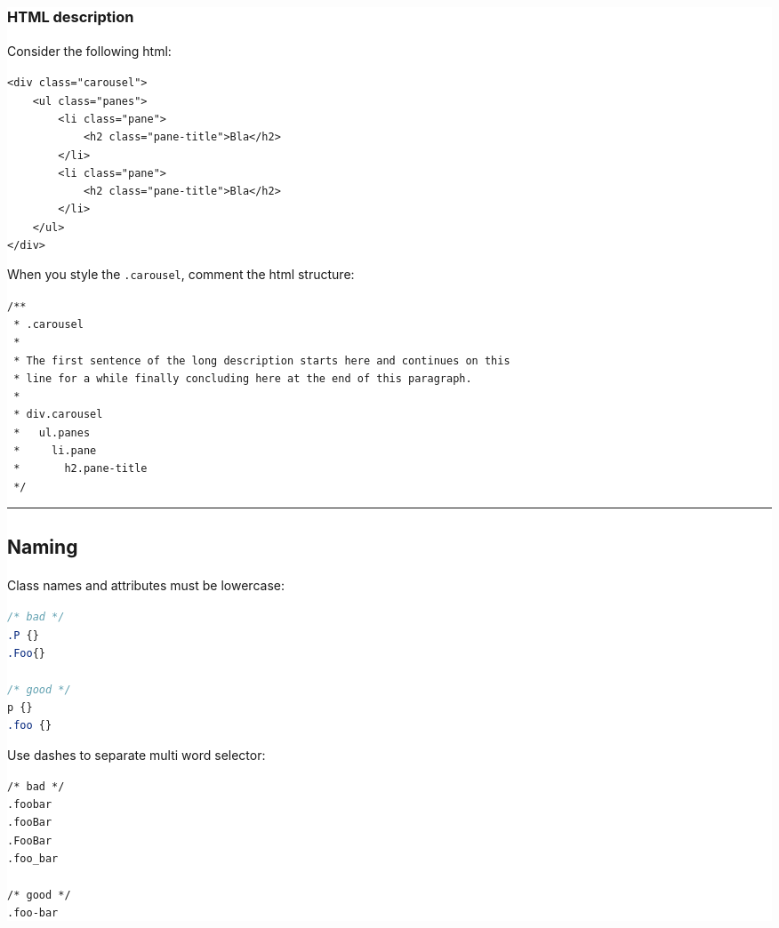 ### HTML description

Consider the following html:

```
<div class="carousel">
    <ul class="panes">
        <li class="pane">
            <h2 class="pane-title">Bla</h2>
        </li>
        <li class="pane">
            <h2 class="pane-title">Bla</h2>
        </li>
    </ul>
</div>
```

When you style the `.carousel`, comment the html structure:

```
/**
 * .carousel
 *
 * The first sentence of the long description starts here and continues on this
 * line for a while finally concluding here at the end of this paragraph.
 *
 * div.carousel
 *   ul.panes
 *     li.pane
 *       h2.pane-title
 */
```

---

## Naming

Class names and attributes must be lowercase:

```css
/* bad */
.P {}
.Foo{}

/* good */
p {}
.foo {}
```

Use dashes to separate multi word selector:

```
/* bad */
.foobar
.fooBar
.FooBar
.foo_bar

/* good */
.foo-bar
```
